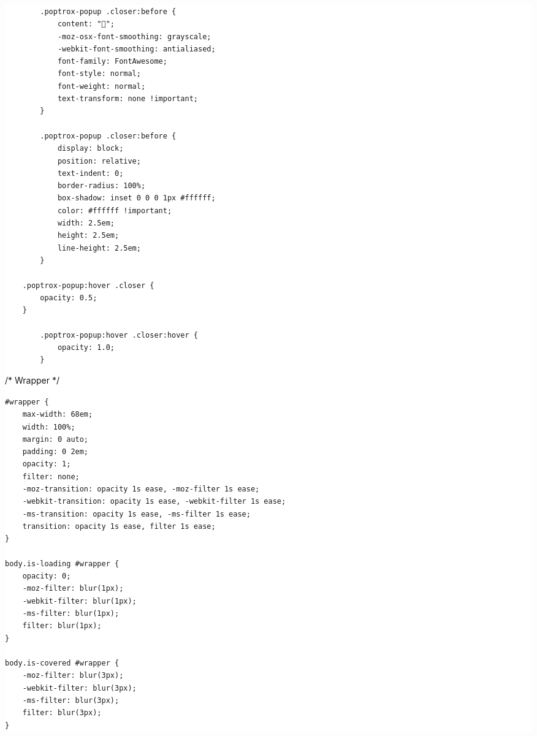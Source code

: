 			.poptrox-popup .closer:before {
				content: "";
				-moz-osx-font-smoothing: grayscale;
				-webkit-font-smoothing: antialiased;
				font-family: FontAwesome;
				font-style: normal;
				font-weight: normal;
				text-transform: none !important;
			}

			.poptrox-popup .closer:before {
				display: block;
				position: relative;
				text-indent: 0;
				border-radius: 100%;
				box-shadow: inset 0 0 0 1px #ffffff;
				color: #ffffff !important;
				width: 2.5em;
				height: 2.5em;
				line-height: 2.5em;
			}

		.poptrox-popup:hover .closer {
			opacity: 0.5;
		}

			.poptrox-popup:hover .closer:hover {
				opacity: 1.0;
			}

/* Wrapper */

	#wrapper {
		max-width: 68em;
		width: 100%;
		margin: 0 auto;
		padding: 0 2em;
		opacity: 1;
		filter: none;
		-moz-transition: opacity 1s ease, -moz-filter 1s ease;
		-webkit-transition: opacity 1s ease, -webkit-filter 1s ease;
		-ms-transition: opacity 1s ease, -ms-filter 1s ease;
		transition: opacity 1s ease, filter 1s ease;
	}

	body.is-loading #wrapper {
		opacity: 0;
		-moz-filter: blur(1px);
		-webkit-filter: blur(1px);
		-ms-filter: blur(1px);
		filter: blur(1px);
	}

	body.is-covered #wrapper {
		-moz-filter: blur(3px);
		-webkit-filter: blur(3px);
		-ms-filter: blur(3px);
		filter: blur(3px);
	}
